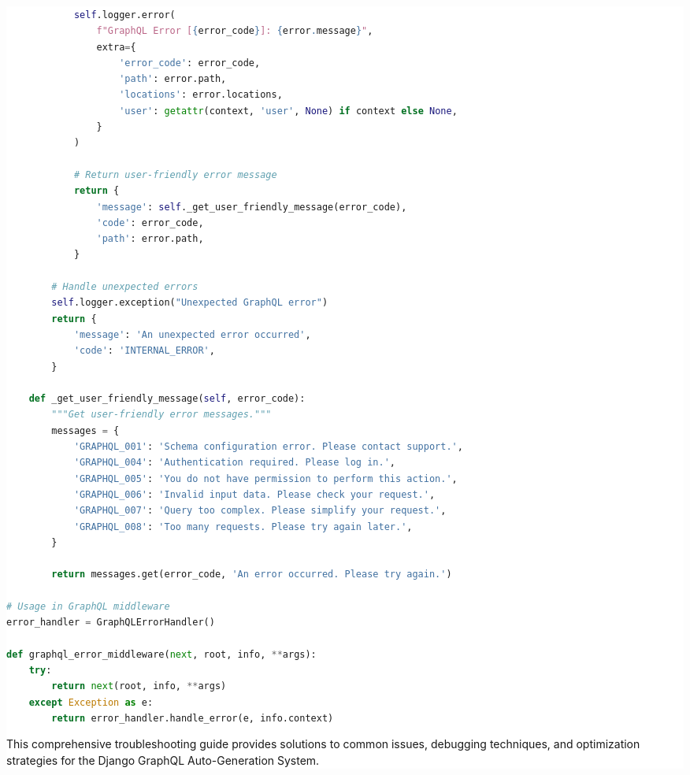 ```python
            self.logger.error(
                f"GraphQL Error [{error_code}]: {error.message}",
                extra={
                    'error_code': error_code,
                    'path': error.path,
                    'locations': error.locations,
                    'user': getattr(context, 'user', None) if context else None,
                }
            )
            
            # Return user-friendly error message
            return {
                'message': self._get_user_friendly_message(error_code),
                'code': error_code,
                'path': error.path,
            }
        
        # Handle unexpected errors
        self.logger.exception("Unexpected GraphQL error")
        return {
            'message': 'An unexpected error occurred',
            'code': 'INTERNAL_ERROR',
        }
    
    def _get_user_friendly_message(self, error_code):
        """Get user-friendly error messages."""
        messages = {
            'GRAPHQL_001': 'Schema configuration error. Please contact support.',
            'GRAPHQL_004': 'Authentication required. Please log in.',
            'GRAPHQL_005': 'You do not have permission to perform this action.',
            'GRAPHQL_006': 'Invalid input data. Please check your request.',
            'GRAPHQL_007': 'Query too complex. Please simplify your request.',
            'GRAPHQL_008': 'Too many requests. Please try again later.',
        }
        
        return messages.get(error_code, 'An error occurred. Please try again.')

# Usage in GraphQL middleware
error_handler = GraphQLErrorHandler()

def graphql_error_middleware(next, root, info, **args):
    try:
        return next(root, info, **args)
    except Exception as e:
        return error_handler.handle_error(e, info.context)
```

This comprehensive troubleshooting guide provides solutions to common issues, debugging techniques, and optimization strategies for the Django GraphQL Auto-Generation System.